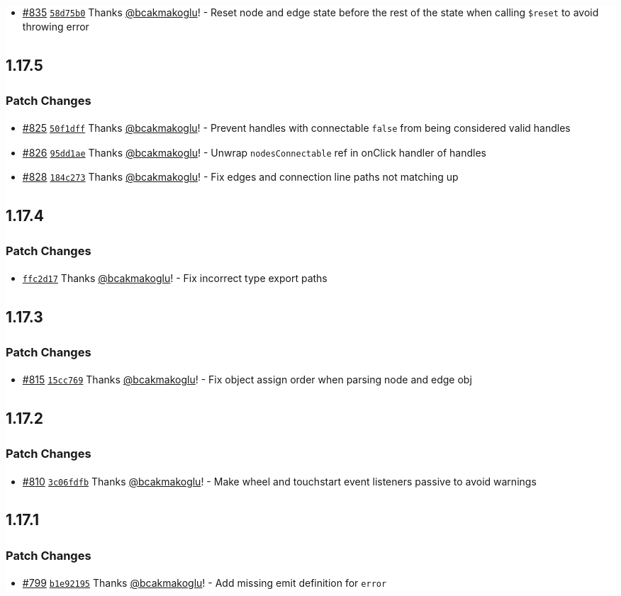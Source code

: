 - [#835](https://github.com/bcakmakoglu/vue-flow/pull/835) [`58d75b0`](https://github.com/bcakmakoglu/vue-flow/commit/58d75b09f8fa303706ad03ed7cb60a6f4df5565c) Thanks [@bcakmakoglu](https://github.com/bcakmakoglu)! - Reset node and edge state before the rest of the state when calling `$reset` to avoid throwing error

## 1.17.5

### Patch Changes

- [#825](https://github.com/bcakmakoglu/vue-flow/pull/825) [`50f1dff`](https://github.com/bcakmakoglu/vue-flow/commit/50f1dff9e0b76862f5c02efc5b3f2b10513d3194) Thanks [@bcakmakoglu](https://github.com/bcakmakoglu)! - Prevent handles with connectable `false` from being considered valid handles

- [#826](https://github.com/bcakmakoglu/vue-flow/pull/826) [`95dd1ae`](https://github.com/bcakmakoglu/vue-flow/commit/95dd1aef34776f3cc92f90306d1087c42805ac67) Thanks [@bcakmakoglu](https://github.com/bcakmakoglu)! - Unwrap `nodesConnectable` ref in onClick handler of handles

- [#828](https://github.com/bcakmakoglu/vue-flow/pull/828) [`184c273`](https://github.com/bcakmakoglu/vue-flow/commit/184c27392e07d9f5d9e290a8b1df996f89389103) Thanks [@bcakmakoglu](https://github.com/bcakmakoglu)! - Fix edges and connection line paths not matching up

## 1.17.4

### Patch Changes

- [`ffc2d17`](https://github.com/bcakmakoglu/vue-flow/commit/ffc2d17ab3201d69524f8e95797b57813256bdd7) Thanks [@bcakmakoglu](https://github.com/bcakmakoglu)! - Fix incorrect type export paths

## 1.17.3

### Patch Changes

- [#815](https://github.com/bcakmakoglu/vue-flow/pull/815) [`15cc769`](https://github.com/bcakmakoglu/vue-flow/commit/15cc7692c84a7cbd1af4c7850cc742662c292cf0) Thanks [@bcakmakoglu](https://github.com/bcakmakoglu)! - Fix object assign order when parsing node and edge obj

## 1.17.2

### Patch Changes

- [#810](https://github.com/bcakmakoglu/vue-flow/pull/810) [`3c06fdfb`](https://github.com/bcakmakoglu/vue-flow/commit/3c06fdfbf92b491e1be87077250949b82f1fd534) Thanks [@bcakmakoglu](https://github.com/bcakmakoglu)! - Make wheel and touchstart event listeners passive to avoid warnings

## 1.17.1

### Patch Changes

- [#799](https://github.com/bcakmakoglu/vue-flow/pull/799) [`b1e92195`](https://github.com/bcakmakoglu/vue-flow/commit/b1e92195e5679ecb74cd0edea43bfa5359727a5c) Thanks [@bcakmakoglu](https://github.com/bcakmakoglu)! - Add missing emit definition for `error`
